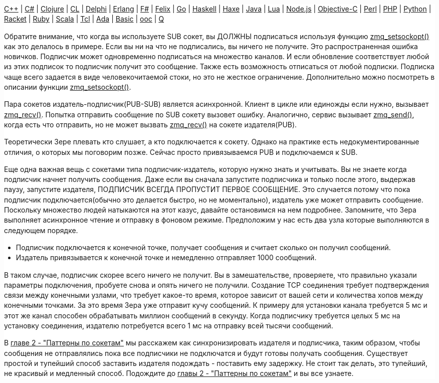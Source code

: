 [C++](http://zguide.zeromq.org/cpp:wuclient) | [C#](http://zguide.zeromq.org/cs:wuclient) | [Clojure](http://zguide.zeromq.org/clj:wuclient) | [CL](http://zguide.zeromq.org/lisp:wuclient) | [Delphi](http://zguide.zeromq.org/dpr:wuclient) | [Erlang](http://zguide.zeromq.org/es:wuclient) | [F#](http://zguide.zeromq.org/fsx:wuclient) | [Felix](http://zguide.zeromq.org/flx:wuclient) | [Go](http://zguide.zeromq.org/go:wuclient) | [Haskell](http://zguide.zeromq.org/hs:wuclient) | [Haxe](http://zguide.zeromq.org/hx:wuclient) | [Java](http://zguide.zeromq.org/java:Wuclient) | [Lua](http://zguide.zeromq.org/lua:wuclient) | [Node.js](http://zguide.zeromq.org/js:wuclient) | [Objective-C](http://zguide.zeromq.org/m:wuclient) | [Perl](http://zguide.zeromq.org/pl:wuclient) | [PHP](http://zguide.zeromq.org/php:wuclient) | [Python](http://zguide.zeromq.org/py:wuclient) | [Racket](http://zguide.zeromq.org/rkt:wuclient) | [Ruby](http://zguide.zeromq.org/rb:wuclient) | [Scala](http://zguide.zeromq.org/scala:wuclient) | [Tcl](http://zguide.zeromq.org/tcl:wuclient) | [Ada](http://zguide.zeromq.org/main:translate) | [Basic](http://zguide.zeromq.org/main:translate) | [ooc](http://zguide.zeromq.org/main:translate) | [Q](http://zguide.zeromq.org/main:translate)

Обратите внимание, что когда вы используете SUB сокет, вы ДОЛЖНЫ подписаться используя функцию [zmq_setsockopt()](http://api.zeromq.org/3-2:zmq_setsockopt) как это делалось в примере. Если вы ни на что не подписались, вы ничего не получите. Это распространенная ошибка новичков. Подписчик может одновременно подписаться на множество каналов. И если обновление соответствует любой из этих подписок то подписчик получит это сообщение. Также есть возможность отписаться от любой подписки. Подписка чаще всего задается в виде человекочитаемой стоки, но это не жесткое ограничение. Дополнительно можно посмотреть в описании функции [zmq_setsockopt()](http://api.zeromq.org/3-2:zmq_setsockopt).

Пара сокетов издатель-подписчик(PUB-SUB) является асинхронной. Клиент в цикле или единожды если нужно, вызывает [zmq_recv()](http://api.zeromq.org/3-2:zmq_recv). Попытка отправить сообщение по SUB сокету вызовет ошибку. Аналогично, сервис вызывает [zmq_send()](http://api.zeromq.org/3-2:zmq_send), когда есть что отправить, но не может вызвать [zmq_recv()](http://api.zeromq.org/3-2:zmq_recv) на сокете издателя(PUB).

Теоретически Зере плевать кто слушает, а кто подключается к сокету. Однако на практике есть недокументированные отличия, о которых мы поговорим позже. Сейчас просто привязываемся PUB и подключаемся к SUB.

Еще одна важная вещь с сокетами типа подписчик-издатель, которую нужно знать и учитывать. Вы не знаете когда подписчик начнет получить сообщения. Даже если вы сначала запустите подписчика и только после этого, выдержав паузу, запустите издателя, ПОДПИСЧИК ВСЕГДА ПРОПУСТИТ ПЕРВОЕ СООБЩЕНИЕ. Это случается потому что пока подписчик подключается(обычно это делается быстро, но не моментально), издатель уже может отправить сообщение. Поскольку множество людей натыкаются на этот казус, давайте остановимся на нем подробнее. Запомните, что Зера выполняет асинхронное чтение и отправку в фоновом режиме. Предположим у нас есть два узла которые выполняются в следующем порядке.


* Подписчик подключается к конечной точке, получает сообщения и считает сколько он получил сообщений.
* Издатель привязывается к конечной точке и немедленно отправляет 1000 сообщений.

В таком случае, подписчик скорее всего ничего не получит. Вы в замешательстве, проверяете, что правильно указали параметры подключения, пробуете снова и опять ничего не получили. Создание TCP соединения требует подтверждения связи между конечными узлами, что требует какое-то время, которое зависит от вашей сети  и количества хопов между конечными точками. За это время Зера уже отправит кучу сообщений. К примеру для установки канала требуется 5 мс и этот же канал способен обрабатывать миллион сообщений в секунду. Когда подписчику требуется целых 5 мс на установку соединения, издателю потребуется всего 1 мс на отправку всей тысячи сообщений.

В [главе 2 - "Паттерны по сокетам"](http://) мы расскажем как синхронизировать издателя и подписчика, таким образом, чтобы сообщения не отправлялись пока все подписчики не подключатся и будут готовы получать сообщения. Существует простой и тупейший способ заставить издателя подождать - поставить ему задержку. Не стоит так делать, это тупейший, не красивый и медленный способ. Подождите до [главы 2 - "Паттерны по сокетам"](http://) и вы все узнаете.
